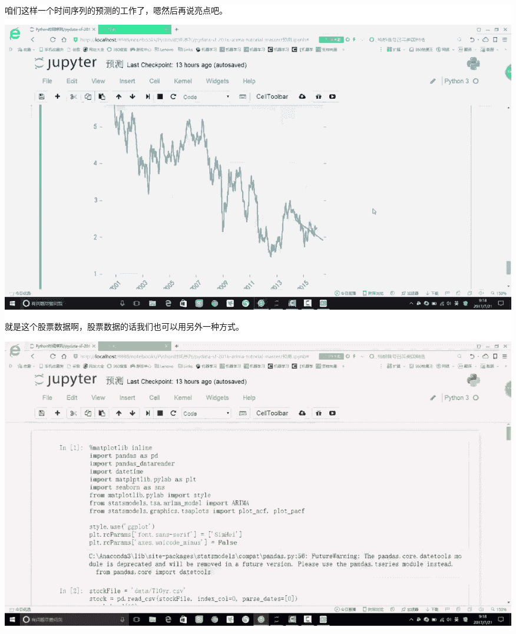 咱们这样一个时间序列的预测的工作了，嗯然后再说亮点吧。

![](img/3c3a77bb89965d2f18cd99796b011b7e_132.png)

就是这个股票数据啊，股票数据的话我们也可以用另外一种方式。

![](img/3c3a77bb89965d2f18cd99796b011b7e_134.png)
